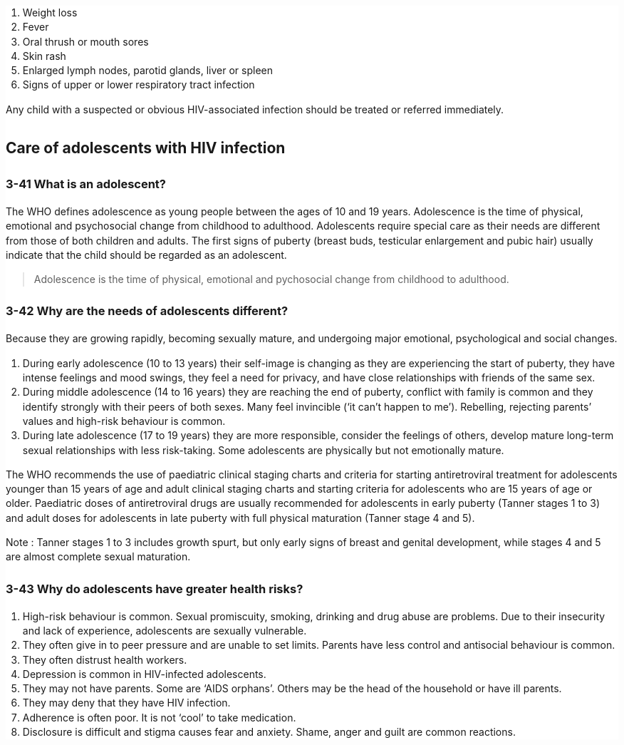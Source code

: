 1.	Weight loss
1.	Fever
1.	Oral thrush or mouth sores
1.	Skin rash
1.	Enlarged lymph nodes, parotid glands, liver or spleen
1.	Signs of upper or lower respiratory tract infection

Any child with a suspected or obvious HIV-associated infection should be treated or referred immediately.

## Care of adolescents with HIV infection

### 3-41 What is an adolescent?

The WHO defines adolescence as young people between the ages of 10 and 19 years. Adolescence is the time of physical, emotional and psychosocial change from childhood to adulthood. Adolescents require special care as their needs are different from those of both children and adults. The first signs of puberty (breast buds, testicular enlargement and pubic hair) usually indicate that the child should be regarded as an adolescent.

> Adolescence is the time of physical, emotional and pychosocial change from childhood to adulthood.

### 3-42 Why are the needs of adolescents different?

Because they are growing rapidly, becoming sexually mature, and undergoing major emotional, psychological and social changes.

1.	During early adolescence (10 to 13 years) their self-image is changing as they are experiencing the start of puberty, they have intense feelings and mood swings, they feel a need for privacy, and have close relationships with friends of the same sex.
1.	During middle adolescence (14 to 16 years) they are reaching the end of puberty, conflict with family is common and they identify strongly with their peers of both sexes. Many feel invincible (‘it can’t happen to me’). Rebelling, rejecting parents’ values and high-risk behaviour is common.
1.	During late adolescence (17 to 19 years) they are more responsible, consider the feelings of others, develop mature long-term sexual relationships with less risk-taking. Some adolescents are physically but not emotionally mature.

The WHO recommends the use of paediatric clinical staging charts and criteria for starting antiretroviral treatment for adolescents younger than 15 years of age and adult clinical staging charts and starting criteria for adolescents who are 15 years of age or older. Paediatric doses of antiretroviral drugs are usually recommended for adolescents in early puberty (Tanner stages 1 to 3) and adult doses for adolescents in late puberty with full physical maturation (Tanner stage 4 and 5).

Note
:	Tanner stages 1 to 3 includes growth spurt, but only early signs of breast and genital development, while stages 4 and 5 are almost complete sexual maturation.

### 3-43 Why do adolescents have greater health risks?

1.	High-risk behaviour is common. Sexual promiscuity, smoking, drinking and drug abuse are problems. Due to their insecurity and lack of experience, adolescents are sexually vulnerable.
1.	They often give in to peer pressure and are unable to set limits. Parents have less control and antisocial behaviour is common.
1.	They often distrust health workers.
1.	Depression is common in HIV-infected adolescents.
1.	They may not have parents. Some are ‘AIDS orphans’. Others may be the head of the household or have ill parents.
1.	They may deny that they have HIV infection.
1.	Adherence is often poor. It is not ‘cool’ to take medication.
1.	Disclosure is difficult and stigma causes fear and anxiety. Shame, anger and guilt are common reactions.
